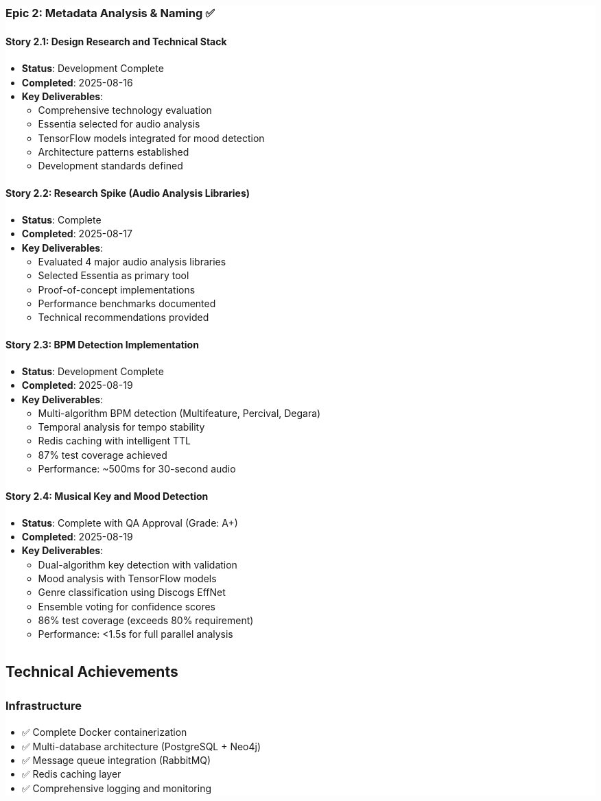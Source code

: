 ### Epic 2: Metadata Analysis & Naming ✅

#### Story 2.1: Design Research and Technical Stack
- **Status**: Development Complete
- **Completed**: 2025-08-16
- **Key Deliverables**:
  - Comprehensive technology evaluation
  - Essentia selected for audio analysis
  - TensorFlow models integrated for mood detection
  - Architecture patterns established
  - Development standards defined

#### Story 2.2: Research Spike (Audio Analysis Libraries)
- **Status**: Complete
- **Completed**: 2025-08-17
- **Key Deliverables**:
  - Evaluated 4 major audio analysis libraries
  - Selected Essentia as primary tool
  - Proof-of-concept implementations
  - Performance benchmarks documented
  - Technical recommendations provided

#### Story 2.3: BPM Detection Implementation
- **Status**: Development Complete
- **Completed**: 2025-08-19
- **Key Deliverables**:
  - Multi-algorithm BPM detection (Multifeature, Percival, Degara)
  - Temporal analysis for tempo stability
  - Redis caching with intelligent TTL
  - 87% test coverage achieved
  - Performance: ~500ms for 30-second audio

#### Story 2.4: Musical Key and Mood Detection
- **Status**: Complete with QA Approval (Grade: A+)
- **Completed**: 2025-08-19
- **Key Deliverables**:
  - Dual-algorithm key detection with validation
  - Mood analysis with TensorFlow models
  - Genre classification using Discogs EffNet
  - Ensemble voting for confidence scores
  - 86% test coverage (exceeds 80% requirement)
  - Performance: <1.5s for full parallel analysis

## Technical Achievements

### Infrastructure
- ✅ Complete Docker containerization
- ✅ Multi-database architecture (PostgreSQL + Neo4j)
- ✅ Message queue integration (RabbitMQ)
- ✅ Redis caching layer
- ✅ Comprehensive logging and monitoring
